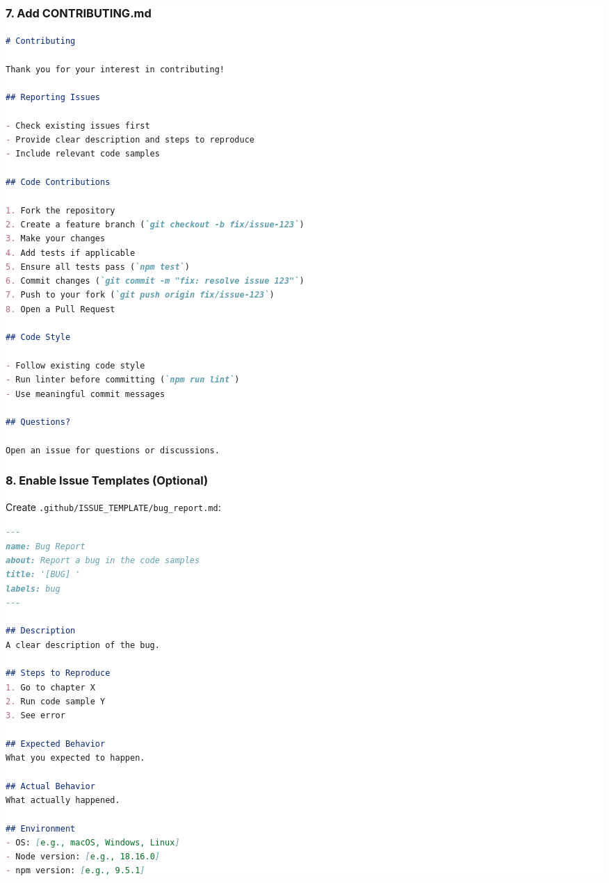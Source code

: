 ### 7. Add CONTRIBUTING.md
```markdown
# Contributing

Thank you for your interest in contributing!

## Reporting Issues

- Check existing issues first
- Provide clear description and steps to reproduce
- Include relevant code samples

## Code Contributions

1. Fork the repository
2. Create a feature branch (`git checkout -b fix/issue-123`)
3. Make your changes
4. Add tests if applicable
5. Ensure all tests pass (`npm test`)
6. Commit changes (`git commit -m "fix: resolve issue 123"`)
7. Push to your fork (`git push origin fix/issue-123`)
8. Open a Pull Request

## Code Style

- Follow existing code style
- Run linter before committing (`npm run lint`)
- Use meaningful commit messages

## Questions?

Open an issue for questions or discussions.
```

### 8. Enable Issue Templates (Optional)

Create `.github/ISSUE_TEMPLATE/bug_report.md`:
```markdown
---
name: Bug Report
about: Report a bug in the code samples
title: '[BUG] '
labels: bug
---

## Description
A clear description of the bug.

## Steps to Reproduce
1. Go to chapter X
2. Run code sample Y
3. See error

## Expected Behavior
What you expected to happen.

## Actual Behavior
What actually happened.

## Environment
- OS: [e.g., macOS, Windows, Linux]
- Node version: [e.g., 18.16.0]
- npm version: [e.g., 9.5.1]
```